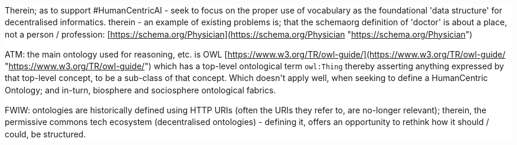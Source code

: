 Therein; as to support #HumanCentricAI - seek to focus on the proper use of vocabulary as the foundational 'data structure' for decentralised informatics. therein - an example of existing problems is; that the schemaorg definition of 'doctor' is about a place, not a person / profession: [https://schema.org/Physician](https://schema.org/Physician "https://schema.org/Physician")

ATM: the main ontology used for reasoning, etc. is OWL [https://www.w3.org/TR/owl-guide/](https://www.w3.org/TR/owl-guide/ "https://www.w3.org/TR/owl-guide/") which has a top-level ontological term `owl:Thing` thereby asserting anything expressed by that top-level concept, to be a sub-class of that concept. Which doesn't apply well, when seeking to define a HumanCentric Ontology; and in-turn, biosphere and sociosphere ontological fabrics.

FWIW: ontologies are historically defined using HTTP URIs (often the URIs they refer to, are no-longer relevant); therein, the permissive commons tech ecosystem (decentralised ontologies) - defining it, offers an opportunity to rethink how it should / could, be structured.